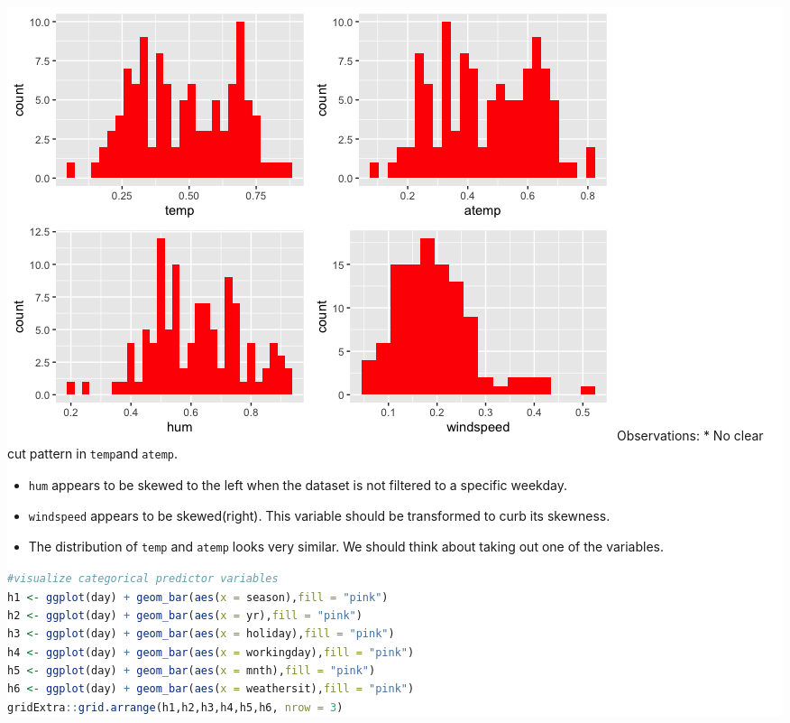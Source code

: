 ![](6_files/figure-gfm/EDA_num-1.png) Observations: \* No clear
cut pattern in `temp`and `atemp`.

  - `hum` appears to be skewed to the left when the dataset is not
    filtered to a specific weekday.

  - `windspeed` appears to be skewed(right). This variable should be
    transformed to curb its skewness.

  - The distribution of `temp` and `atemp` looks very similar. We should
    think about taking out one of the variables.



``` r
#visualize categorical predictor variables
h1 <- ggplot(day) + geom_bar(aes(x = season),fill = "pink")
h2 <- ggplot(day) + geom_bar(aes(x = yr),fill = "pink")
h3 <- ggplot(day) + geom_bar(aes(x = holiday),fill = "pink")
h4 <- ggplot(day) + geom_bar(aes(x = workingday),fill = "pink")
h5 <- ggplot(day) + geom_bar(aes(x = mnth),fill = "pink")
h6 <- ggplot(day) + geom_bar(aes(x = weathersit),fill = "pink")
gridExtra::grid.arrange(h1,h2,h3,h4,h5,h6, nrow = 3)
```
